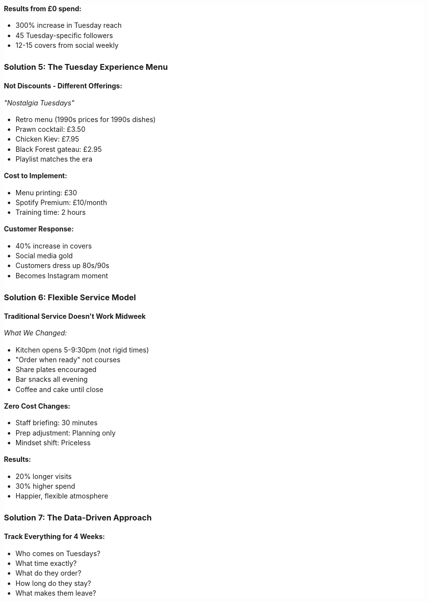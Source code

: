 **Results from £0 spend:**
- 300% increase in Tuesday reach
- 45 Tuesday-specific followers
- 12-15 covers from social weekly

### Solution 5: The Tuesday Experience Menu

**Not Discounts - Different Offerings:**

*"Nostalgia Tuesdays"*
- Retro menu (1990s prices for 1990s dishes)
- Prawn cocktail: £3.50
- Chicken Kiev: £7.95
- Black Forest gateau: £2.95
- Playlist matches the era

**Cost to Implement:**
- Menu printing: £30
- Spotify Premium: £10/month
- Training time: 2 hours

**Customer Response:**
- 40% increase in covers
- Social media gold
- Customers dress up 80s/90s
- Becomes Instagram moment

### Solution 6: Flexible Service Model

**Traditional Service Doesn't Work Midweek**

*What We Changed:*
- Kitchen opens 5-9:30pm (not rigid times)
- "Order when ready" not courses
- Share plates encouraged
- Bar snacks all evening
- Coffee and cake until close

**Zero Cost Changes:**
- Staff briefing: 30 minutes
- Prep adjustment: Planning only
- Mindset shift: Priceless

**Results:**
- 20% longer visits
- 30% higher spend
- Happier, flexible atmosphere

### Solution 7: The Data-Driven Approach

**Track Everything for 4 Weeks:**
- Who comes on Tuesdays?
- What time exactly?
- What do they order?
- How long do they stay?
- What makes them leave?
